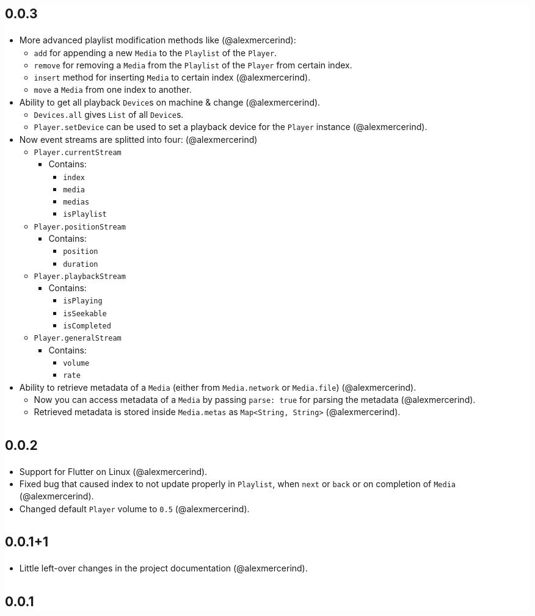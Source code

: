 ## 0.0.3

- More advanced playlist modification methods like (@alexmercerind):
  - `add` for appending a new `Media` to the `Playlist` of the `Player`.
  - `remove` for removing a `Media` from the `Playlist` of the `Player` from certain index.
  - `insert` method for inserting `Media` to certain index (@alexmercerind).
  - `move` a `Media` from one index to another.
- Ability to get all playback `Device`s on machine & change (@alexmercerind).
  - `Devices.all` gives `List` of all `Device`s.
  - `Player.setDevice` can be used to set a playback device for the `Player` instance (@alexmercerind).
- Now event streams are splitted into four: (@alexmercerind)
  - `Player.currentStream`
    - Contains:
      - `index`
      - `media`
      - `medias`
      - `isPlaylist`
  - `Player.positionStream`
    - Contains:
      - `position`
      - `duration`
  - `Player.playbackStream`
    - Contains:
      - `isPlaying`
      - `isSeekable`
      - `isCompleted`
  - `Player.generalStream`
    - Contains:
      - `volume`
      - `rate`
- Ability to retrieve metadata of a `Media` (either from `Media.network` or `Media.file`) (@alexmercerind).
  - Now you can access metadata of a `Media` by passing `parse: true` for parsing the metadata (@alexmercerind).
  - Retrieved metadata is stored inside `Media.metas` as `Map<String, String>` (@alexmercerind).

## 0.0.2

- Support for Flutter on Linux (@alexmercerind).
- Fixed bug that caused index to not update properly in `Playlist`, when `next` or `back` or on completion of `Media` (@alexmercerind).
- Changed default `Player` volume to `0.5` (@alexmercerind).

## 0.0.1+1

- Little left-over changes in the project documentation (@alexmercerind).

## 0.0.1
